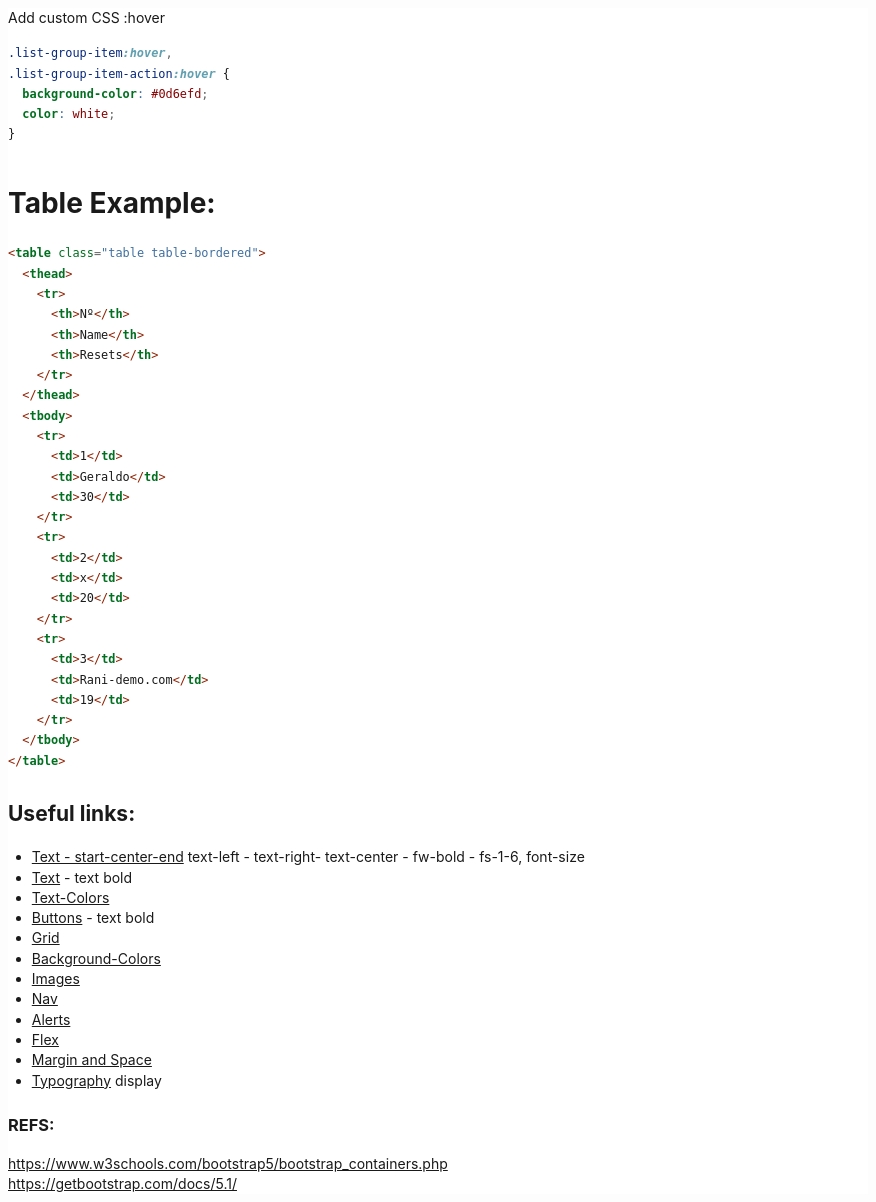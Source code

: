 Add custom CSS :hover

```css
.list-group-item:hover,
.list-group-item-action:hover {
  background-color: #0d6efd;
  color: white;
}
```

# Table Example:

```html
<table class="table table-bordered">
  <thead>
    <tr>
      <th>Nº</th>
      <th>Name</th>
      <th>Resets</th>
    </tr>
  </thead>
  <tbody>
    <tr>
      <td>1</td>
      <td>Geraldo</td>
      <td>30</td>
    </tr>
    <tr>
      <td>2</td>
      <td>x</td>
      <td>20</td>
    </tr>
    <tr>
      <td>3</td>
      <td>Rani-demo.com</td>
      <td>19</td>
    </tr>
  </tbody>
</table>
```

## Useful links:

- [Text - start-center-end](https://getbootstrap.com/docs/5.1/utilities/text/) text-left - text-right- text-center - fw-bold - fs-1-6, font-size
- [Text](https://getbootstrap.com/docs/5.1/utilities/text/?) - text bold
- [Text-Colors](https://getbootstrap.com/docs/5.1/utilities/colors/)
- [Buttons](https://getbootstrap.com/docs/5.1/components/buttons/) - text bold
- [Grid](https://getbootstrap.com/docs/5.1/layout/grid/)
- [Background-Colors](https://getbootstrap.com/docs/5.1/utilities/background/#background-color)
- [Images](https://getbootstrap.com/docs/5.1/content/images/#responsive-images)
- [Nav](https://getbootstrap.com/docs/5.1/components/navs-tabs/)
- [Alerts](https://getbootstrap.com/docs/5.0/components/alerts/)
- [Flex](https://getbootstrap.com/docs/5.1/utilities/flex/)
- [Margin and Space](https://getbootstrap.com/docs/5.1/utilities/spacing/)
- [Typography](https://getbootstrap.com/docs/5.0/content/typography/) display

### REFS:

[https://www.w3schools.com/bootstrap5/bootstrap_containers.php
](https://www.w3schools.com/bootstrap5/bootstrap_containers.php)  
[https://getbootstrap.com/docs/5.1/
](https://getbootstrap.com/docs/5.1/)
